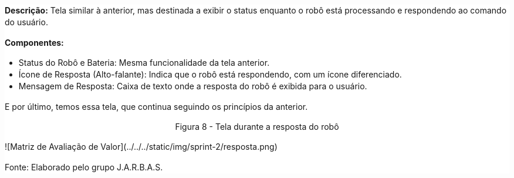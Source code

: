 **Descrição:** Tela similar à anterior, mas destinada a exibir o status enquanto o robô está processando e respondendo ao comando do usuário.

**Componentes:**
- Status do Robô e Bateria: Mesma funcionalidade da tela anterior.
- Ícone de Resposta (Alto-falante): Indica que o robô está respondendo, com um ícone diferenciado.
- Mensagem de Resposta: Caixa de texto onde a resposta do robô é exibida para o usuário.

E por último, temos essa tela, que continua seguindo os princípios da anterior. 

<p align="center"> Figura 8 - Tela durante a resposta do robô </p>
![Matriz de Avaliação de Valor](../../../static/img/sprint-2/resposta.png)
<p style={{textAlign: 'center'}}>Fonte: Elaborado pelo grupo J.A.R.B.A.S.</p>
